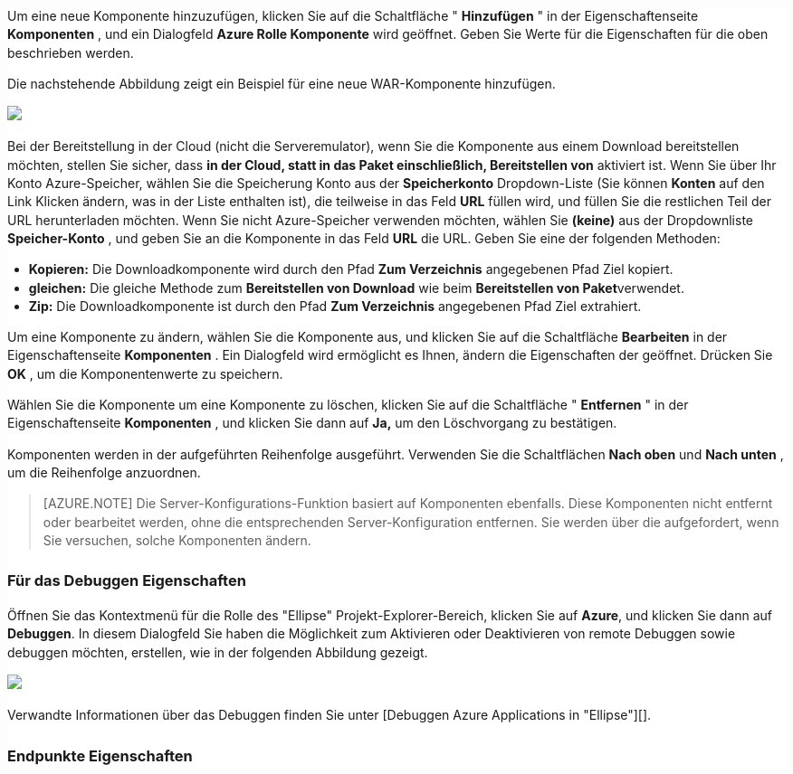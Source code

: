 Um eine neue Komponente hinzuzufügen, klicken Sie auf die Schaltfläche " **Hinzufügen** " in der Eigenschaftenseite **Komponenten** , und ein Dialogfeld **Azure Rolle Komponente** wird geöffnet. Geben Sie Werte für die Eigenschaften für die oben beschrieben werden. 

Die nachstehende Abbildung zeigt ein Beispiel für eine neue WAR-Komponente hinzufügen.

![][ic719503]

Bei der Bereitstellung in der Cloud (nicht die Serveremulator), wenn Sie die Komponente aus einem Download bereitstellen möchten, stellen Sie sicher, dass **in der Cloud, statt in das Paket einschließlich, Bereitstellen von** aktiviert ist. Wenn Sie über Ihr Konto Azure-Speicher, wählen Sie die Speicherung Konto aus der **Speicherkonto** Dropdown-Liste (Sie können **Konten** auf den Link Klicken ändern, was in der Liste enthalten ist), die teilweise in das Feld **URL** füllen wird, und füllen Sie die restlichen Teil der URL herunterladen möchten. Wenn Sie nicht Azure-Speicher verwenden möchten, wählen Sie **(keine)** aus der Dropdownliste **Speicher-Konto** , und geben Sie an die Komponente in das Feld **URL** die URL. Geben Sie eine der folgenden Methoden:

* **Kopieren:** Die Downloadkomponente wird durch den Pfad **Zum Verzeichnis** angegebenen Pfad Ziel kopiert.
* **gleichen:** Die gleiche Methode zum **Bereitstellen von Download** wie beim **Bereitstellen von Paket**verwendet.
* **Zip:** Die Downloadkomponente ist durch den Pfad **Zum Verzeichnis** angegebenen Pfad Ziel extrahiert.

Um eine Komponente zu ändern, wählen Sie die Komponente aus, und klicken Sie auf die Schaltfläche **Bearbeiten** in der Eigenschaftenseite **Komponenten** . Ein Dialogfeld wird ermöglicht es Ihnen, ändern die Eigenschaften der geöffnet. Drücken Sie **OK** , um die Komponentenwerte zu speichern.

Wählen Sie die Komponente um eine Komponente zu löschen, klicken Sie auf die Schaltfläche " **Entfernen** " in der Eigenschaftenseite **Komponenten** , und klicken Sie dann auf **Ja,** um den Löschvorgang zu bestätigen.

Komponenten werden in der aufgeführten Reihenfolge ausgeführt. Verwenden Sie die Schaltflächen **Nach oben** und **Nach unten** , um die Reihenfolge anzuordnen.

>[AZURE.NOTE] Die Server-Konfigurations-Funktion basiert auf Komponenten ebenfalls. Diese Komponenten nicht entfernt oder bearbeitet werden, ohne die entsprechenden Server-Konfiguration entfernen. Sie werden über die aufgefordert, wenn Sie versuchen, solche Komponenten ändern.

<a name="debugging_properties"></a> 
### <a name="debugging-properties"></a>Für das Debuggen Eigenschaften ###

Öffnen Sie das Kontextmenü für die Rolle des "Ellipse" Projekt-Explorer-Bereich, klicken Sie auf **Azure**, und klicken Sie dann auf **Debuggen**. In diesem Dialogfeld Sie haben die Möglichkeit zum Aktivieren oder Deaktivieren von remote Debuggen sowie debuggen möchten, erstellen, wie in der folgenden Abbildung gezeigt.

![][ic719504]

Verwandte Informationen über das Debuggen finden Sie unter [Debuggen Azure Applications in "Ellipse"][].

<a name="endpoints_properties"></a> 
### <a name="endpoints-properties"></a>Endpunkte Eigenschaften ###


[Azure Java-Entwicklercenter]: http://go.microsoft.com/fwlink/?LinkID=699547
[Azure-Verwaltungsportal]: http://go.microsoft.com/fwlink/?LinkID=512959
[Azure-Toolkit für "Ellipse"]: http://go.microsoft.com/fwlink/?LinkID=699529
[Azure Projekteigenschaften]: http://go.microsoft.com/fwlink/?LinkID=699524
[Liste der Azure-Speicher-Konto]: http://go.microsoft.com/fwlink/?LinkID=699528
[Zusammenfassung com.Microsoft.windowsazure.ServiceRuntime-Paket]: http://azure.github.io/azure-sdk-for-java/com/microsoft/windowsazure/serviceruntime/package-summary.html
[Erstellen einer Hallo Welt Anwendungs Azure in "Ellipse"]: http://go.microsoft.com/fwlink/?LinkID=699533
[Eine Instanz der jeweiligen Rolle in einer Bereitstellung mit mehreren Instanzen Debuggen]: http://go.microsoft.com/fwlink/?LinkID=699535#debugging_specific_role_instance
[Für das Debuggen Azure Applications in "Ellipse"]: http://go.microsoft.com/fwlink/?LinkID=699535
[Bereitstellen von großen Bereitstellungen]: http://go.microsoft.com/fwlink/?LinkID=699536
[So verwenden Sie am selben Standort Zwischenspeichern]: http://go.microsoft.com/fwlink/?LinkID=699542
[So verwenden Sie SSL Verschiebung]: http://go.microsoft.com/fwlink/?LinkID=699545
[Installieren des Azure-Toolkits für "Ellipse"]: http://go.microsoft.com/fwlink/?LinkId=699546
[Sitzung Zugehörigkeit]: http://go.microsoft.com/fwlink/?LinkID=699548
[SSL-Verschiebung]: http://go.microsoft.com/fwlink/?LinkID=699549
[ic789599]: ./media/azure-toolkit-for-eclipse-azure-role-properties/ic789599.png
[ic719499]: ./media/azure-toolkit-for-eclipse-azure-role-properties/ic719499.png
[ic719483]: ./media/azure-toolkit-for-eclipse-azure-role-properties/ic719483.png
[ic719501]: ./media/azure-toolkit-for-eclipse-azure-role-properties/ic719501.png
[ic710964]: ./media/azure-toolkit-for-eclipse-azure-role-properties/ic710964.png
[ic719502]: ./media/azure-toolkit-for-eclipse-azure-role-properties/ic719502.png
[ic719503]: ./media/azure-toolkit-for-eclipse-azure-role-properties/ic719503.png
[ic719504]: ./media/azure-toolkit-for-eclipse-azure-role-properties/ic719504.png
[ic719505]: ./media/azure-toolkit-for-eclipse-azure-role-properties/ic719505.png
[ic710897]: ./media/azure-toolkit-for-eclipse-azure-role-properties/ic710897.png
[ic719506]: ./media/azure-toolkit-for-eclipse-azure-role-properties/ic719506.png
[ic659268]: ./media/azure-toolkit-for-eclipse-azure-role-properties/ic659268.png
[ic552233]: ./media/azure-toolkit-for-eclipse-azure-role-properties/ic552233.png
[ic719492]: ./media/azure-toolkit-for-eclipse-azure-role-properties/ic719492.png
[ic719508]: ./media/azure-toolkit-for-eclipse-azure-role-properties/ic719508.png
[ic780647]: ./media/azure-toolkit-for-eclipse-azure-role-properties/ic780647.png
[ic789643]: ./media/azure-toolkit-for-eclipse-azure-role-properties/ic789643.png
[ic780648]: ./media/azure-toolkit-for-eclipse-azure-role-properties/ic780648.png
[ic789643]: ./media/azure-toolkit-for-eclipse-azure-role-properties/ic789643.png
[ic796926]: ./media/azure-toolkit-for-eclipse-azure-role-properties/ic796926.png
[ic719512]: ./media/azure-toolkit-for-eclipse-azure-role-properties/ic719512.png
[ic719481]: ./media/azure-toolkit-for-eclipse-azure-role-properties/ic719481.png